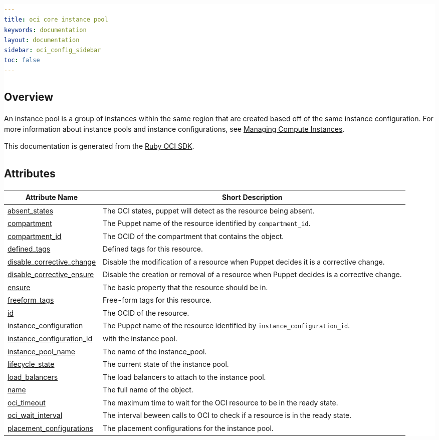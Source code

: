 ```yaml
---
title: oci core instance pool
keywords: documentation
layout: documentation
sidebar: oci_config_sidebar
toc: false
---
```

## Overview

  An instance pool is a group of instances within the same region that are created based off of the same
instance configuration. For more information about instance pools and instance configurations, see
[Managing Compute Instances](https://docs.cloud.oracle.com/Content/Compute/Concepts/instancemanagement.htm).

  This documentation is generated from the [Ruby OCI SDK](https://github.com/oracle/oci-ruby-sdk).

## Attributes



Attribute Name                                                                 | Short Description                                                                            |
------------------------------------------------------------------------------ | -------------------------------------------------------------------------------------------- |
[absent_states](#oci_core_instance_pool_absent_states)                         | The OCI states, puppet will detect as the resource being absent.                             |
[compartment](#oci_core_instance_pool_compartment)                             | The Puppet name of the resource identified by `compartment_id`.                              |
[compartment_id](#oci_core_instance_pool_compartment_id)                       | The OCID of the compartment that contains the object.                                        |
[defined_tags](#oci_core_instance_pool_defined_tags)                           |   Defined tags for this resource.                                                            |
[disable_corrective_change](#oci_core_instance_pool_disable_corrective_change) | Disable the modification of a resource when Puppet decides it is a corrective change.        |
[disable_corrective_ensure](#oci_core_instance_pool_disable_corrective_ensure) | Disable the creation or removal of a resource when Puppet decides is a corrective change.    |
[ensure](#oci_core_instance_pool_ensure)                                       | The basic property that the resource should be in.                                           |
[freeform_tags](#oci_core_instance_pool_freeform_tags)                         |   Free-form tags for this resource.                                                          |
[id](#oci_core_instance_pool_id)                                               | The OCID of the resource.                                                                    |
[instance_configuration](#oci_core_instance_pool_instance_configuration)       | The Puppet name of the resource identified by `instance_configuration_id`.                   |
[instance_configuration_id](#oci_core_instance_pool_instance_configuration_id) | with the instance pool.                                                                      |
[instance_pool_name](#oci_core_instance_pool_instance_pool_name)               | The name of the instance_pool.                                                               |
[lifecycle_state](#oci_core_instance_pool_lifecycle_state)                     | The current state of the instance pool.                                                      |
[load_balancers](#oci_core_instance_pool_load_balancers)                       | The load balancers to attach to the instance pool.                                           |
[name](#oci_core_instance_pool_name)                                           | The full name of the object.                                                                 |
[oci_timeout](#oci_core_instance_pool_oci_timeout)                             | The maximum time to wait for the OCI resource to be in the ready state.                      |
[oci_wait_interval](#oci_core_instance_pool_oci_wait_interval)                 | The interval beween calls to OCI to check if a resource is in the ready state.               |
[placement_configurations](#oci_core_instance_pool_placement_configurations)   |   The placement configurations for the instance pool.                                        |